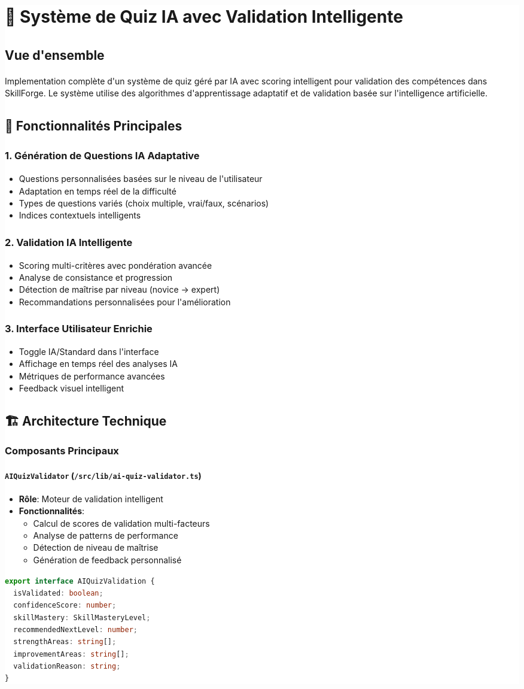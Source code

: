 # 🤖 Système de Quiz IA avec Validation Intelligente

## Vue d'ensemble

Implementation complète d'un système de quiz géré par IA avec scoring intelligent pour validation des compétences dans SkillForge. Le système utilise des algorithmes d'apprentissage adaptatif et de validation basée sur l'intelligence artificielle.

## 🎯 Fonctionnalités Principales

### 1. **Génération de Questions IA Adaptative**
- Questions personnalisées basées sur le niveau de l'utilisateur
- Adaptation en temps réel de la difficulté
- Types de questions variés (choix multiple, vrai/faux, scénarios)
- Indices contextuels intelligents

### 2. **Validation IA Intelligente**
- Scoring multi-critères avec pondération avancée
- Analyse de consistance et progression
- Détection de maîtrise par niveau (novice → expert)
- Recommandations personnalisées pour l'amélioration

### 3. **Interface Utilisateur Enrichie**
- Toggle IA/Standard dans l'interface
- Affichage en temps réel des analyses IA
- Métriques de performance avancées
- Feedback visuel intelligent

## 🏗️ Architecture Technique

### Composants Principaux

#### `AIQuizValidator` (`/src/lib/ai-quiz-validator.ts`)
- **Rôle**: Moteur de validation intelligent
- **Fonctionnalités**:
  - Calcul de scores de validation multi-facteurs
  - Analyse de patterns de performance
  - Détection de niveau de maîtrise
  - Génération de feedback personnalisé

```typescript
export interface AIQuizValidation {
  isValidated: boolean;
  confidenceScore: number;
  skillMastery: SkillMasteryLevel;
  recommendedNextLevel: number;
  strengthAreas: string[];
  improvementAreas: string[];
  validationReason: string;
}
```
